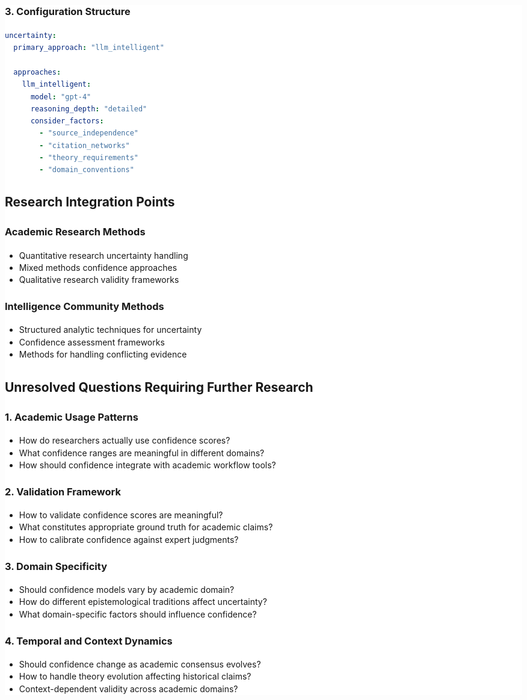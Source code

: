 ### **3. Configuration Structure**
```yaml
uncertainty:
  primary_approach: "llm_intelligent"
  
  approaches:
    llm_intelligent:
      model: "gpt-4"
      reasoning_depth: "detailed"
      consider_factors:
        - "source_independence"
        - "citation_networks"
        - "theory_requirements"
        - "domain_conventions"
```

## Research Integration Points

### **Academic Research Methods**
- Quantitative research uncertainty handling
- Mixed methods confidence approaches
- Qualitative research validity frameworks

### **Intelligence Community Methods**
- Structured analytic techniques for uncertainty
- Confidence assessment frameworks
- Methods for handling conflicting evidence

## Unresolved Questions Requiring Further Research

### **1. Academic Usage Patterns**
- How do researchers actually use confidence scores?
- What confidence ranges are meaningful in different domains?
- How should confidence integrate with academic workflow tools?

### **2. Validation Framework**
- How to validate confidence scores are meaningful?
- What constitutes appropriate ground truth for academic claims?
- How to calibrate confidence against expert judgments?

### **3. Domain Specificity**
- Should confidence models vary by academic domain?
- How do different epistemological traditions affect uncertainty?
- What domain-specific factors should influence confidence?

### **4. Temporal and Context Dynamics**
- Should confidence change as academic consensus evolves?
- How to handle theory evolution affecting historical claims?
- Context-dependent validity across academic domains?
